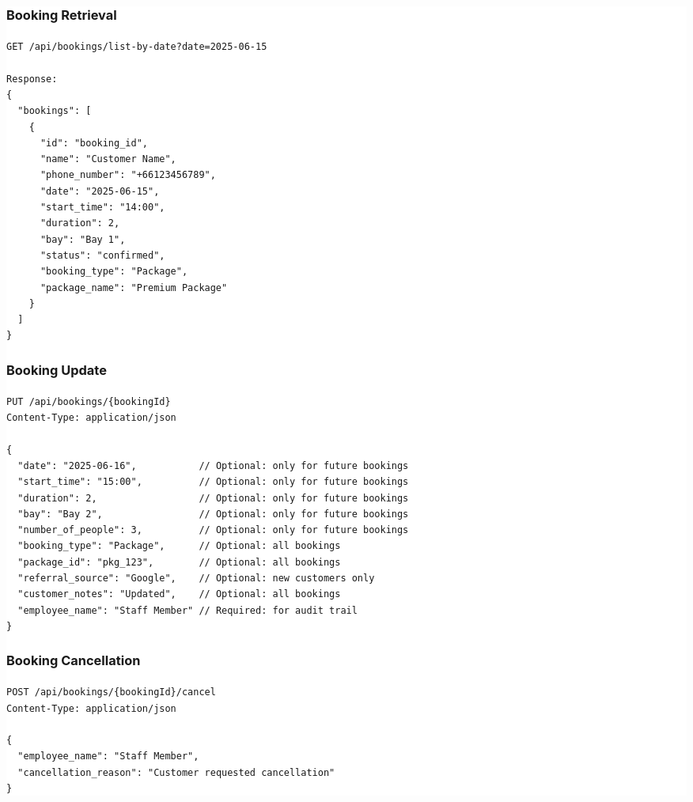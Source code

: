 ### Booking Retrieval
```
GET /api/bookings/list-by-date?date=2025-06-15

Response:
{
  "bookings": [
    {
      "id": "booking_id",
      "name": "Customer Name",
      "phone_number": "+66123456789",
      "date": "2025-06-15",
      "start_time": "14:00",
      "duration": 2,
      "bay": "Bay 1",
      "status": "confirmed",
      "booking_type": "Package",
      "package_name": "Premium Package"
    }
  ]
}
```

### Booking Update
```
PUT /api/bookings/{bookingId}
Content-Type: application/json

{
  "date": "2025-06-16",           // Optional: only for future bookings
  "start_time": "15:00",          // Optional: only for future bookings
  "duration": 2,                  // Optional: only for future bookings
  "bay": "Bay 2",                 // Optional: only for future bookings
  "number_of_people": 3,          // Optional: only for future bookings
  "booking_type": "Package",      // Optional: all bookings
  "package_id": "pkg_123",        // Optional: all bookings
  "referral_source": "Google",    // Optional: new customers only
  "customer_notes": "Updated",    // Optional: all bookings
  "employee_name": "Staff Member" // Required: for audit trail
}
```

### Booking Cancellation
```
POST /api/bookings/{bookingId}/cancel
Content-Type: application/json

{
  "employee_name": "Staff Member",
  "cancellation_reason": "Customer requested cancellation"
}
```
